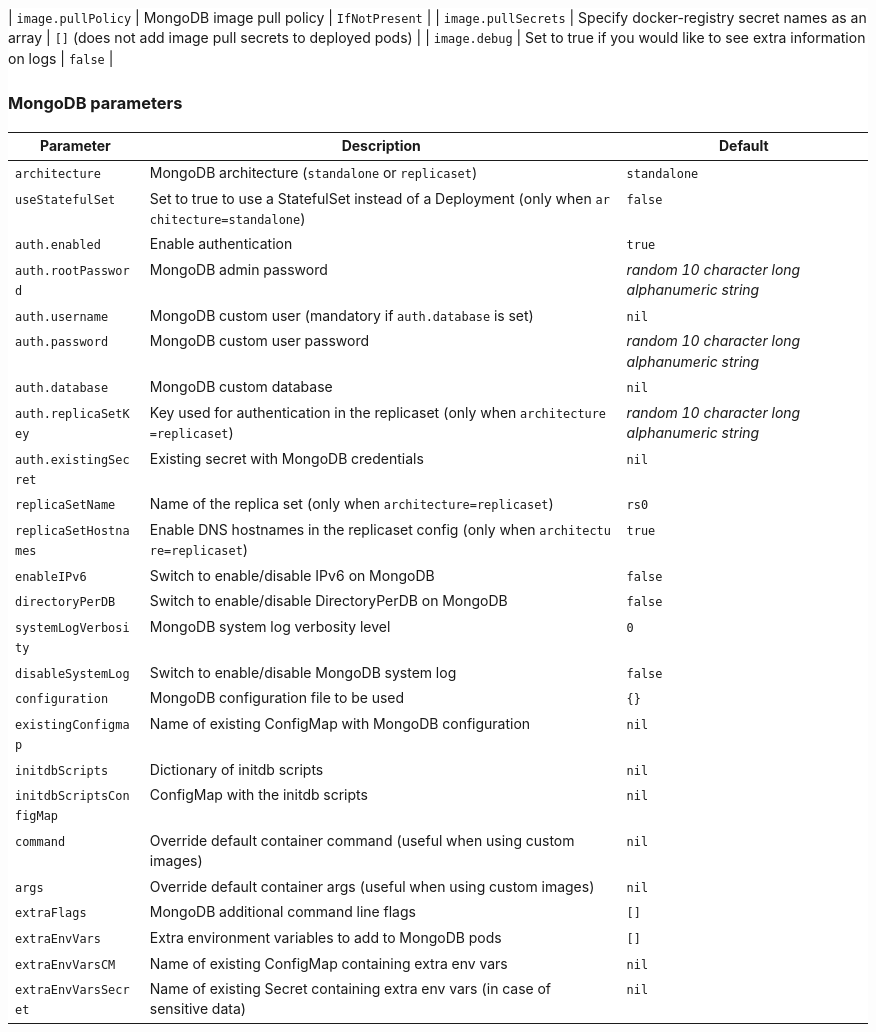 | `image.pullPolicy`  | MongoDB image pull policy                                      | `IfNotPresent`                                          |
| `image.pullSecrets` | Specify docker-registry secret names as an array               | `[]` (does not add image pull secrets to deployed pods) |
| `image.debug`       | Set to true if you would like to see extra information on logs | `false`                                                 |

### MongoDB parameters

| Parameter                | Description                                                                                    | Default                                        |
| ------------------------ | ---------------------------------------------------------------------------------------------- | ---------------------------------------------- |
| `architecture`           | MongoDB architecture (`standalone` or `replicaset`)                                            | `standalone`                                   |
| `useStatefulSet`         | Set to true to use a StatefulSet instead of a Deployment (only when `architecture=standalone`) | `false`                                        |
| `auth.enabled`           | Enable authentication                                                                          | `true`                                         |
| `auth.rootPassword`      | MongoDB admin password                                                                         | _random 10 character long alphanumeric string_ |
| `auth.username`          | MongoDB custom user (mandatory if `auth.database` is set)                                      | `nil`                                          |
| `auth.password`          | MongoDB custom user password                                                                   | _random 10 character long alphanumeric string_ |
| `auth.database`          | MongoDB custom database                                                                        | `nil`                                          |
| `auth.replicaSetKey`     | Key used for authentication in the replicaset (only when `architecture=replicaset`)            | _random 10 character long alphanumeric string_ |
| `auth.existingSecret`    | Existing secret with MongoDB credentials                                                       | `nil`                                          |
| `replicaSetName`         | Name of the replica set (only when `architecture=replicaset`)                                  | `rs0`                                          |
| `replicaSetHostnames`    | Enable DNS hostnames in the replicaset config (only when `architecture=replicaset`)            | `true`                                         |
| `enableIPv6`             | Switch to enable/disable IPv6 on MongoDB                                                       | `false`                                        |
| `directoryPerDB`         | Switch to enable/disable DirectoryPerDB on MongoDB                                             | `false`                                        |
| `systemLogVerbosity`     | MongoDB system log verbosity level                                                             | `0`                                            |
| `disableSystemLog`       | Switch to enable/disable MongoDB system log                                                    | `false`                                        |
| `configuration`          | MongoDB configuration file to be used                                                          | `{}`                                           |
| `existingConfigmap`      | Name of existing ConfigMap with MongoDB configuration                                          | `nil`                                          |
| `initdbScripts`          | Dictionary of initdb scripts                                                                   | `nil`                                          |
| `initdbScriptsConfigMap` | ConfigMap with the initdb scripts                                                              | `nil`                                          |
| `command`                | Override default container command (useful when using custom images)                           | `nil`                                          |
| `args`                   | Override default container args (useful when using custom images)                              | `nil`                                          |
| `extraFlags`             | MongoDB additional command line flags                                                          | `[]`                                           |
| `extraEnvVars`           | Extra environment variables to add to MongoDB pods                                             | `[]`                                           |
| `extraEnvVarsCM`         | Name of existing ConfigMap containing extra env vars                                           | `nil`                                          |
| `extraEnvVarsSecret`     | Name of existing Secret containing extra env vars (in case of sensitive data)                  | `nil`                                          |
